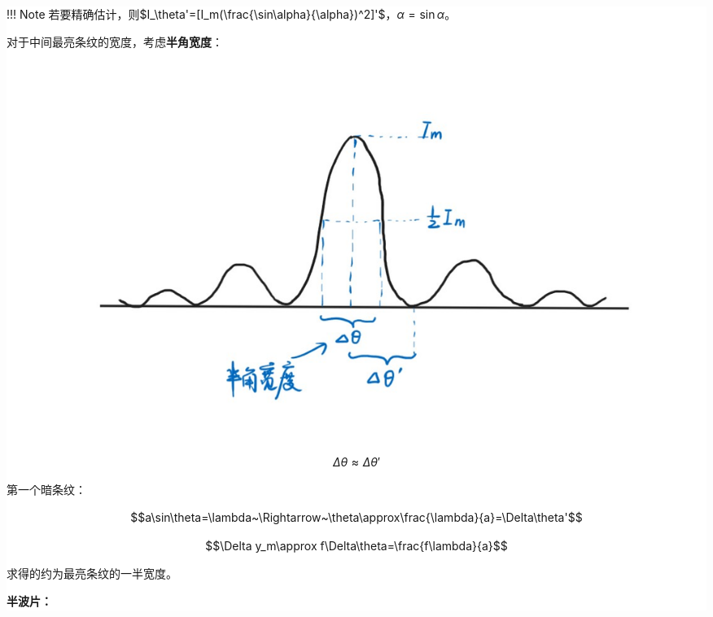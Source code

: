 !!! Note
    若要精确估计，则$I_\theta'=[I_m(\frac{\sin\alpha}{\alpha})^2]'$，$\alpha=\sin\alpha$。

对于中间最亮条纹的宽度，考虑**半角宽度**：

![alt text](image/13.4.jpg)

$$\Delta\theta\approx\Delta\theta'$$

第一个暗条纹：

$$a\sin\theta=\lambda~\Rightarrow~\theta\approx\frac{\lambda}{a}=\Delta\theta'$$

$$\Delta y_m\approx f\Delta\theta=\frac{f\lambda}{a}$$

求得的约为最亮条纹的一半宽度。

**半波片：**
